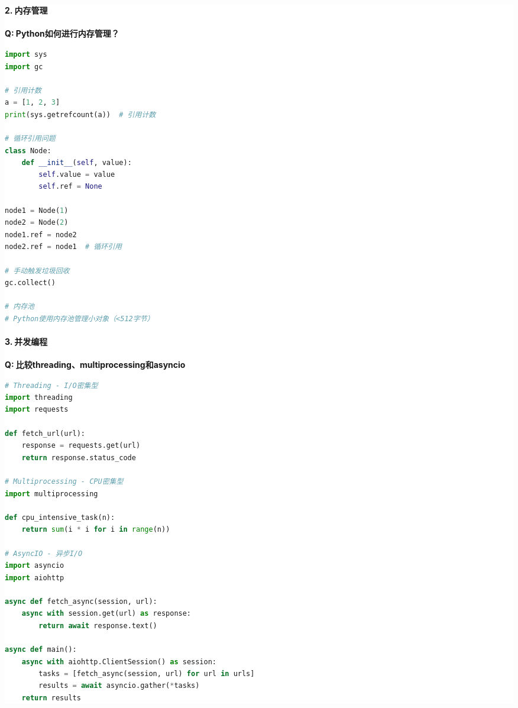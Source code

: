 #### 2. 内存管理
**Q: Python如何进行内存管理？**
```python
import sys
import gc

# 引用计数
a = [1, 2, 3]
print(sys.getrefcount(a))  # 引用计数

# 循环引用问题
class Node:
    def __init__(self, value):
        self.value = value
        self.ref = None

node1 = Node(1)
node2 = Node(2)
node1.ref = node2
node2.ref = node1  # 循环引用

# 手动触发垃圾回收
gc.collect()

# 内存池
# Python使用内存池管理小对象（<512字节）
```

#### 3. 并发编程
**Q: 比较threading、multiprocessing和asyncio**
```python
# Threading - I/O密集型
import threading
import requests

def fetch_url(url):
    response = requests.get(url)
    return response.status_code

# Multiprocessing - CPU密集型
import multiprocessing

def cpu_intensive_task(n):
    return sum(i * i for i in range(n))

# AsyncIO - 异步I/O
import asyncio
import aiohttp

async def fetch_async(session, url):
    async with session.get(url) as response:
        return await response.text()

async def main():
    async with aiohttp.ClientSession() as session:
        tasks = [fetch_async(session, url) for url in urls]
        results = await asyncio.gather(*tasks)
    return results
```
